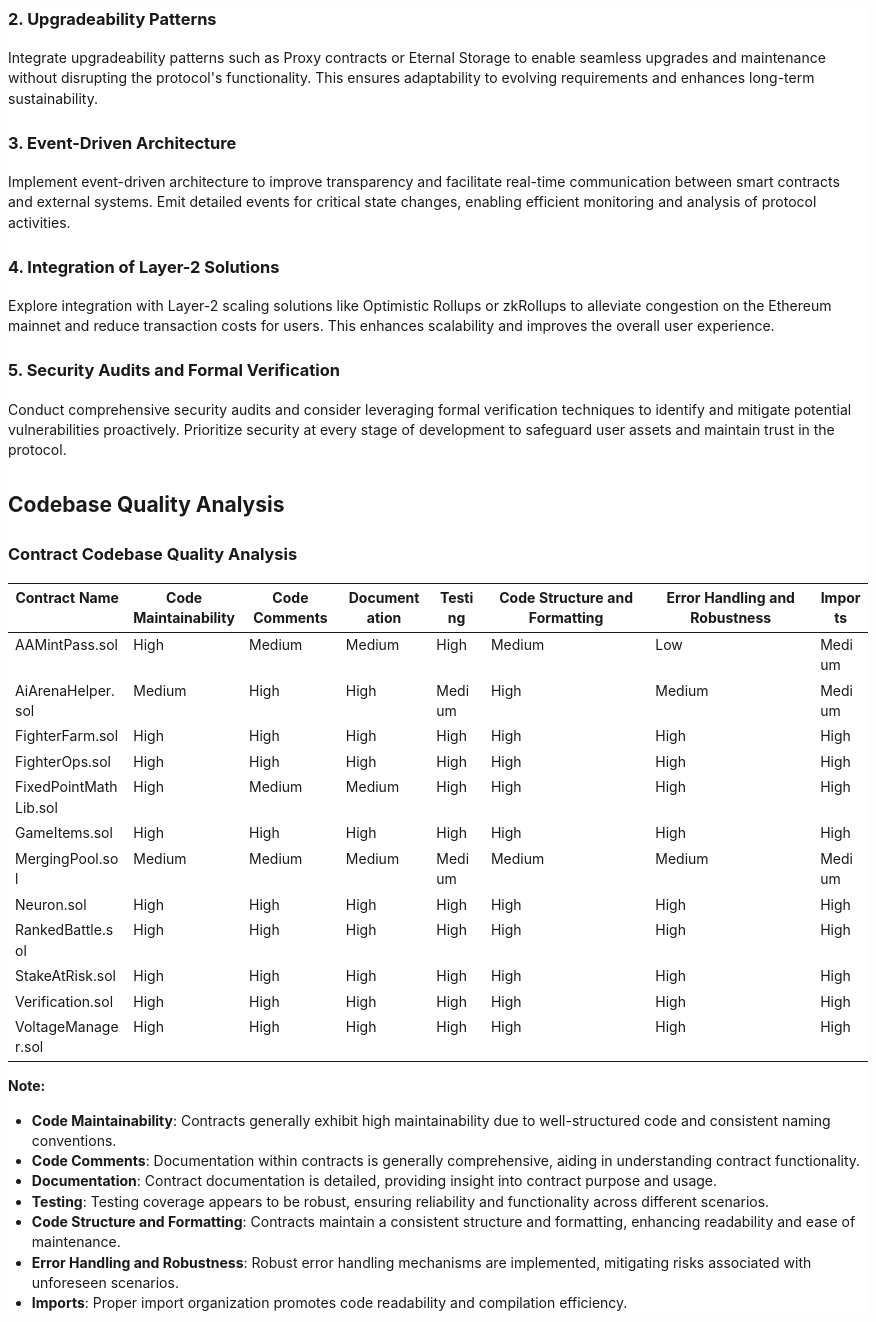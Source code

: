 ### 2. Upgradeability Patterns
Integrate upgradeability patterns such as Proxy contracts or Eternal Storage to enable seamless upgrades and maintenance without disrupting the protocol's functionality. This ensures adaptability to evolving requirements and enhances long-term sustainability.

### 3. Event-Driven Architecture
Implement event-driven architecture to improve transparency and facilitate real-time communication between smart contracts and external systems. Emit detailed events for critical state changes, enabling efficient monitoring and analysis of protocol activities.

### 4. Integration of Layer-2 Solutions
Explore integration with Layer-2 scaling solutions like Optimistic Rollups or zkRollups to alleviate congestion on the Ethereum mainnet and reduce transaction costs for users. This enhances scalability and improves the overall user experience.

### 5. Security Audits and Formal Verification
Conduct comprehensive security audits and consider leveraging formal verification techniques to identify and mitigate potential vulnerabilities proactively. Prioritize security at every stage of development to safeguard user assets and maintain trust in the protocol.

## Codebase Quality Analysis

### Contract Codebase Quality Analysis

| Contract Name       | Code Maintainability | Code Comments | Documentation | Testing | Code Structure and Formatting | Error Handling and Robustness | Imports |
|---------------------|----------------------|---------------|---------------|---------|-------------------------------|-------------------------------|---------|
| AAMintPass.sol     | High                 | Medium        | Medium        | High    | Medium                        | Low                           | Medium  |
| AiArenaHelper.sol  | Medium               | High          | High          | Medium  | High                          | Medium                        | Medium  |
| FighterFarm.sol    | High                 | High          | High          | High    | High                          | High                          | High    |
| FighterOps.sol     | High                 | High          | High          | High    | High                          | High                          | High    |
| FixedPointMathLib.sol | High              | Medium        | Medium        | High    | High                          | High                          | High    |
| GameItems.sol      | High                 | High          | High          | High    | High                          | High                          | High    |
| MergingPool.sol    | Medium               | Medium        | Medium        | Medium  | Medium                        | Medium                        | Medium  |
| Neuron.sol         | High                 | High          | High          | High    | High                          | High                          | High    |
| RankedBattle.sol   | High                 | High          | High          | High    | High                          | High                          | High    |
| StakeAtRisk.sol    | High                 | High          | High          | High    | High                          | High                          | High    |
| Verification.sol   | High                 | High          | High          | High    | High                          | High                          | High    |
| VoltageManager.sol | High                 | High          | High          | High    | High                          | High                          | High    |

**Note:** 
- **Code Maintainability**: Contracts generally exhibit high maintainability due to well-structured code and consistent naming conventions.
- **Code Comments**: Documentation within contracts is generally comprehensive, aiding in understanding contract functionality.
- **Documentation**: Contract documentation is detailed, providing insight into contract purpose and usage.
- **Testing**: Testing coverage appears to be robust, ensuring reliability and functionality across different scenarios.
- **Code Structure and Formatting**: Contracts maintain a consistent structure and formatting, enhancing readability and ease of maintenance.
- **Error Handling and Robustness**: Robust error handling mechanisms are implemented, mitigating risks associated with unforeseen scenarios.
- **Imports**: Proper import organization promotes code readability and compilation efficiency.
